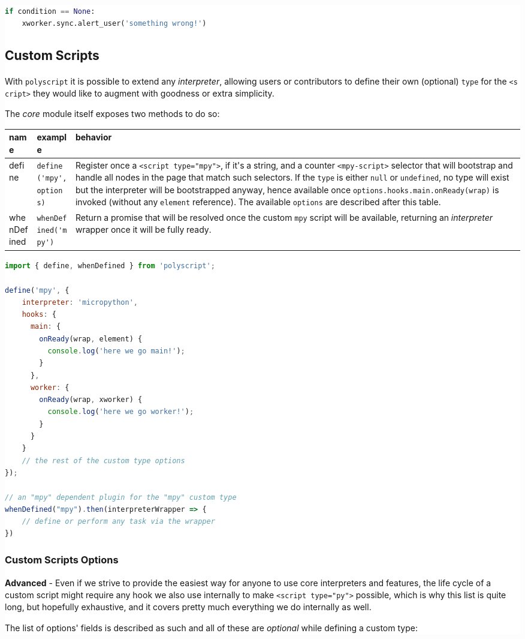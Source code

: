 ```python
if condition == None:
    xworker.sync.alert_user('something wrong!')
```


## Custom Scripts

With `polyscript` it is possible to extend any *interpreter*, allowing users or contributors to define their own (optional) `type` for the `<script>` they would like to augment with goodness or extra simplicity.

The *core* module itself exposes two methods to do so:

| name          | example                   | behavior |
| :------------ | :------------------------ | :--------|
| define        | `define('mpy', options)`  | Register once a `<script type="mpy">`, if it's a string, and a counter `<mpy-script>` selector that will bootstrap and handle all nodes in the page that match such selectors. If the `type` is either `null` or `undefined`, no type will exist but the interpreter will be bootstrapped anyway, hence available once `options.hooks.main.onReady(wrap)` is invoked (without any `element` reference). The available `options` are described after this table. |
| whenDefined        | `whenDefined('mpy')` | Return a promise that will be resolved once the custom `mpy` script will be available, returning an *interpreter* wrapper once it will be fully ready. |

```js
import { define, whenDefined } from 'polyscript';

define('mpy', {
    interpreter: 'micropython',
    hooks: {
      main: {
        onReady(wrap, element) {
          console.log('here we go main!');
        }
      },
      worker: {
        onReady(wrap, xworker) {
          console.log('here we go worker!');
        }
      }
    }
    // the rest of the custom type options
});

// an "mpy" dependent plugin for the "mpy" custom type
whenDefined("mpy").then(interpreterWrapper => {
    // define or perform any task via the wrapper
})
```

### Custom Scripts Options

**Advanced** - Even if we strive to provide the easiest way for anyone to use core interpreters and features, the life cycle of a custom script might require any hook we also use internally to make `<script type="py">` possible, which is why this list is quite long, but hopefully exhaustive, and it covers pretty much everything we do internally as well.

The list of options' fields is described as such and all of these are *optional* while defining a custom type:
